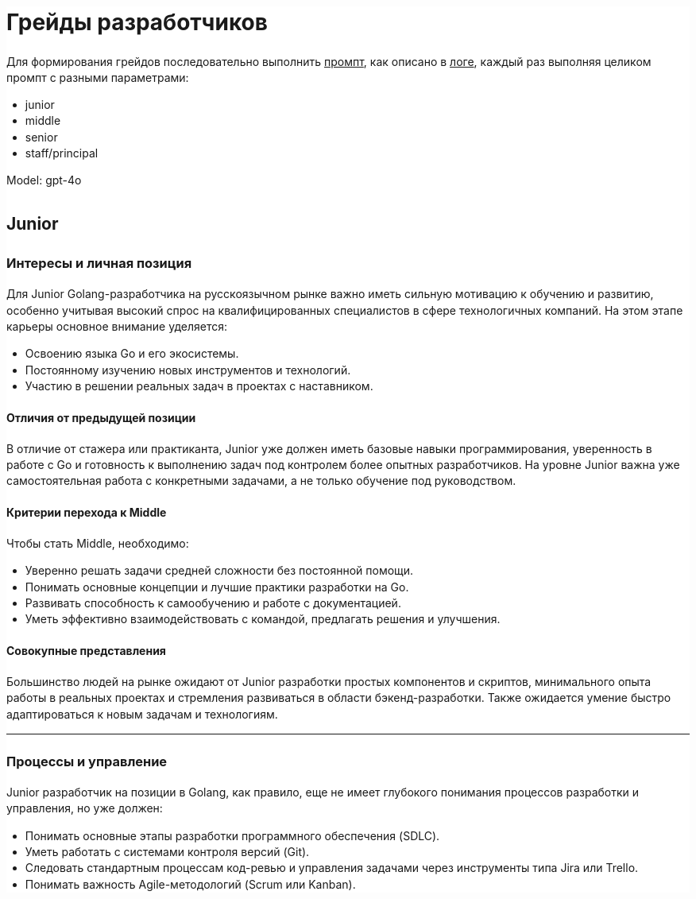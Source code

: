 # Грейды разработчиков

Для формирования грейдов последовательно выполнить [промпт](https://github.com/Hedgehogues/awesome-prompts/tree/main/promts), как описано в [логе](https://chatgpt.com/share/66f07481-6fb0-8003-a778-6e386c263d59), каждый раз выполняя целиком промпт с разными параметрами:
- junior
- middle
- senior
- staff/principal

Model: gpt-4o

## Junior

### Интересы и личная позиция

Для Junior Golang-разработчика на русскоязычном рынке важно иметь сильную мотивацию к обучению и развитию, особенно учитывая высокий спрос на квалифицированных специалистов в сфере технологичных компаний. На этом этапе карьеры основное внимание уделяется:
- Освоению языка Go и его экосистемы.
- Постоянному изучению новых инструментов и технологий.
- Участию в решении реальных задач в проектах с наставником.

#### Отличия от предыдущей позиции
В отличие от стажера или практиканта, Junior уже должен иметь базовые навыки программирования, уверенность в работе с Go и готовность к выполнению задач под контролем более опытных разработчиков. На уровне Junior важна уже самостоятельная работа с конкретными задачами, а не только обучение под руководством.

#### Критерии перехода к Middle
Чтобы стать Middle, необходимо:
- Уверенно решать задачи средней сложности без постоянной помощи.
- Понимать основные концепции и лучшие практики разработки на Go.
- Развивать способность к самообучению и работе с документацией.
- Уметь эффективно взаимодействовать с командой, предлагать решения и улучшения.

#### Совокупные представления
Большинство людей на рынке ожидают от Junior разработки простых компонентов и скриптов, минимального опыта работы в реальных проектах и стремления развиваться в области бэкенд-разработки. Также ожидается умение быстро адаптироваться к новым задачам и технологиям.

---

### Процессы и управление

Junior разработчик на позиции в Golang, как правило, еще не имеет глубокого понимания процессов разработки и управления, но уже должен:
- Понимать основные этапы разработки программного обеспечения (SDLC).
- Уметь работать с системами контроля версий (Git).
- Следовать стандартным процессам код-ревью и управления задачами через инструменты типа Jira или Trello.
- Понимать важность Agile-методологий (Scrum или Kanban).

